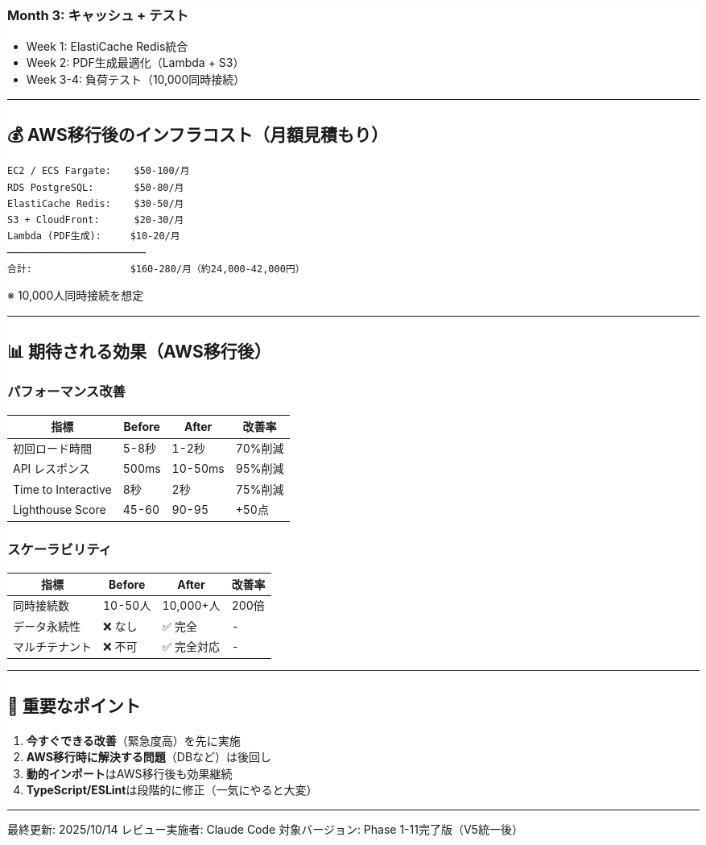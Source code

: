 ### Month 3: キャッシュ + テスト

- Week 1: ElastiCache Redis統合
- Week 2: PDF生成最適化（Lambda + S3）
- Week 3-4: 負荷テスト（10,000同時接続）

---

## 💰 AWS移行後のインフラコスト（月額見積もり）

```
EC2 / ECS Fargate:    $50-100/月
RDS PostgreSQL:       $50-80/月
ElastiCache Redis:    $30-50/月
S3 + CloudFront:      $20-30/月
Lambda (PDF生成):     $10-20/月
────────────────────────
合計:                 $160-280/月（約24,000-42,000円）
```

※ 10,000人同時接続を想定

---

## 📊 期待される効果（AWS移行後）

### パフォーマンス改善

| 指標                | Before | After   | 改善率  |
| ------------------- | ------ | ------- | ------- |
| 初回ロード時間      | 5-8秒  | 1-2秒   | 70%削減 |
| API レスポンス      | 500ms  | 10-50ms | 95%削減 |
| Time to Interactive | 8秒    | 2秒     | 75%削減 |
| Lighthouse Score    | 45-60  | 90-95   | +50点   |

### スケーラビリティ

| 指標           | Before  | After       | 改善率 |
| -------------- | ------- | ----------- | ------ |
| 同時接続数     | 10-50人 | 10,000+人   | 200倍  |
| データ永続性   | ❌ なし | ✅ 完全     | -      |
| マルチテナント | ❌ 不可 | ✅ 完全対応 | -      |

---

## 🎯 重要なポイント

1. **今すぐできる改善**（緊急度高）を先に実施
2. **AWS移行時に解決する問題**（DBなど）は後回し
3. **動的インポート**はAWS移行後も効果継続
4. **TypeScript/ESLint**は段階的に修正（一気にやると大変）

---

最終更新: 2025/10/14
レビュー実施者: Claude Code
対象バージョン: Phase 1-11完了版（V5統一後）
